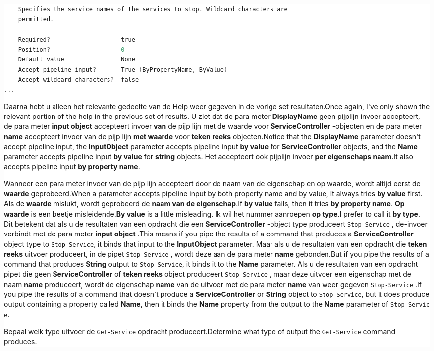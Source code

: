 ```powershell
    Specifies the service names of the services to stop. Wildcard characters are
    permitted.

    Required?                    true
    Position?                    0
    Default value                None
    Accept pipeline input?       True (ByPropertyName, ByValue)
    Accept wildcard characters?  false
...
```

<span data-ttu-id="02d2e-164">Daarna hebt u alleen het relevante gedeelte van de Help weer gegeven in de vorige set resultaten.</span><span class="sxs-lookup"><span data-stu-id="02d2e-164">Once again, I've only shown the relevant portion of the help in the previous set of results.</span></span> <span data-ttu-id="02d2e-165">U ziet dat de para meter **DisplayName** geen pijplijn invoer accepteert, de para meter **input object** accepteert invoer **van** de pijp lijn met de waarde voor **ServiceController** -objecten en de para meter **name** accepteert invoer van de pijp lijn **met waarde** voor **teken reeks** objecten.</span><span class="sxs-lookup"><span data-stu-id="02d2e-165">Notice that the **DisplayName** parameter doesn't accept pipeline input, the **InputObject** parameter accepts pipeline input **by value** for **ServiceController** objects, and the **Name** parameter accepts pipeline input **by value** for **string** objects.</span></span> <span data-ttu-id="02d2e-166">Het accepteert ook pijplijn invoer **per eigenschaps naam**.</span><span class="sxs-lookup"><span data-stu-id="02d2e-166">It also accepts pipeline input **by property name**.</span></span>

<span data-ttu-id="02d2e-167">Wanneer een para meter invoer van de pijp lijn accepteert door de naam van de eigenschap en op waarde, wordt altijd eerst de **waarde** geprobeerd.</span><span class="sxs-lookup"><span data-stu-id="02d2e-167">When a parameter accepts pipeline input by both property name and by value, it always tries **by value** first.</span></span> <span data-ttu-id="02d2e-168">Als de **waarde** mislukt, wordt geprobeerd de **naam van de eigenschap**.</span><span class="sxs-lookup"><span data-stu-id="02d2e-168">If **by value** fails, then it tries **by property name**.</span></span> <span data-ttu-id="02d2e-169">**Op waarde** is een beetje misleidende.</span><span class="sxs-lookup"><span data-stu-id="02d2e-169">**By value** is a little misleading.</span></span> <span data-ttu-id="02d2e-170">Ik wil het nummer aanroepen **op type**.</span><span class="sxs-lookup"><span data-stu-id="02d2e-170">I prefer to call it **by type**.</span></span> <span data-ttu-id="02d2e-171">Dit betekent dat als u de resultaten van een opdracht die een **ServiceController** -object type produceert `Stop-Service` , de-invoer verbindt met de para meter **input object** .</span><span class="sxs-lookup"><span data-stu-id="02d2e-171">This means if you pipe the results of a command that produces a **ServiceController** object type to `Stop-Service`, it binds that input to the **InputObject** parameter.</span></span> <span data-ttu-id="02d2e-172">Maar als u de resultaten van een opdracht die **teken reeks** uitvoer produceert, in de pipet `Stop-Service` , wordt deze aan de para meter **name** gebonden.</span><span class="sxs-lookup"><span data-stu-id="02d2e-172">But if you pipe the results of a command that produces **String** output to `Stop-Service`, it binds it to the **Name** parameter.</span></span> <span data-ttu-id="02d2e-173">Als u de resultaten van een opdracht pipet die geen **ServiceController** of **teken reeks** object produceert `Stop-Service` , maar deze uitvoer een eigenschap met de naam **name** produceert, wordt de eigenschap **name** van de uitvoer met de para meter **name** van weer gegeven `Stop-Service` .</span><span class="sxs-lookup"><span data-stu-id="02d2e-173">If you pipe the results of a command that doesn't produce a **ServiceController** or **String** object to `Stop-Service`, but it does produce output containing a property called **Name**, then it binds the **Name** property from the output to the **Name** parameter of `Stop-Service`.</span></span>

<span data-ttu-id="02d2e-174">Bepaal welk type uitvoer de `Get-Service` opdracht produceert.</span><span class="sxs-lookup"><span data-stu-id="02d2e-174">Determine what type of output the `Get-Service` command produces.</span></span>
